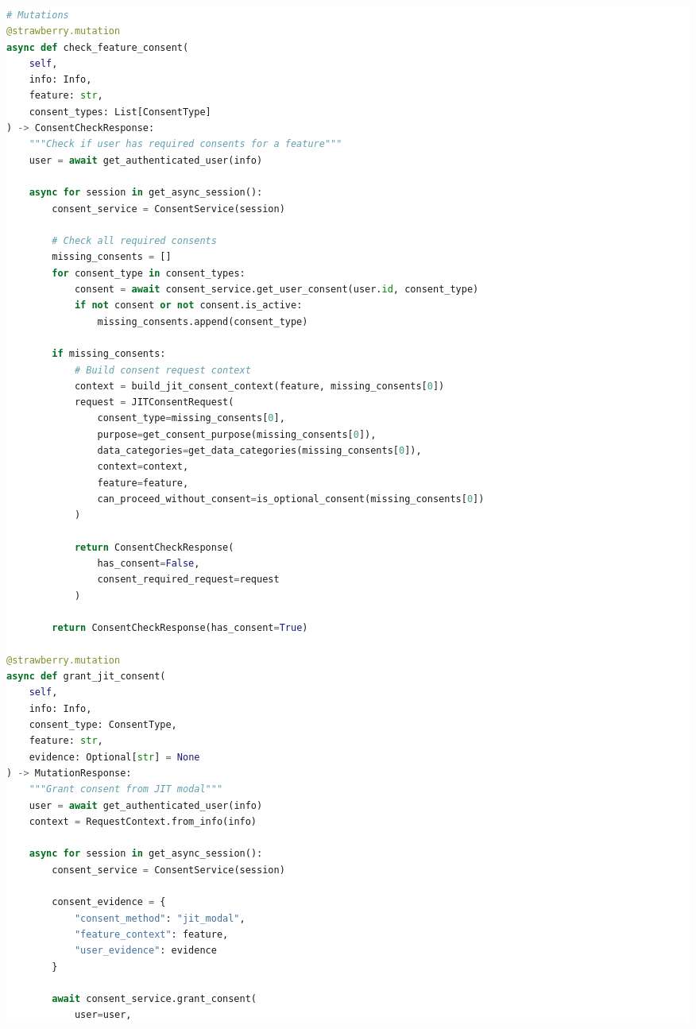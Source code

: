 ```python
# Mutations
@strawberry.mutation
async def check_feature_consent(
    self, 
    info: Info,
    feature: str,
    consent_types: List[ConsentType]
) -> ConsentCheckResponse:
    """Check if user has required consents for a feature"""
    user = await get_authenticated_user(info)
    
    async for session in get_async_session():
        consent_service = ConsentService(session)
        
        # Check all required consents
        missing_consents = []
        for consent_type in consent_types:
            consent = await consent_service.get_user_consent(user.id, consent_type)
            if not consent or not consent.is_active:
                missing_consents.append(consent_type)
        
        if missing_consents:
            # Build consent request context
            context = build_jit_consent_context(feature, missing_consents[0])
            request = JITConsentRequest(
                consent_type=missing_consents[0],
                purpose=get_consent_purpose(missing_consents[0]),
                data_categories=get_data_categories(missing_consents[0]),
                context=context,
                feature=feature,
                can_proceed_without_consent=is_optional_consent(missing_consents[0])
            )
            
            return ConsentCheckResponse(
                has_consent=False,
                consent_required_request=request
            )
        
        return ConsentCheckResponse(has_consent=True)

@strawberry.mutation
async def grant_jit_consent(
    self,
    info: Info,
    consent_type: ConsentType,
    feature: str,
    evidence: Optional[str] = None
) -> MutationResponse:
    """Grant consent from JIT modal"""
    user = await get_authenticated_user(info)
    context = RequestContext.from_info(info)
    
    async for session in get_async_session():
        consent_service = ConsentService(session)
        
        consent_evidence = {
            "consent_method": "jit_modal",
            "feature_context": feature,
            "user_evidence": evidence
        }
        
        await consent_service.grant_consent(
            user=user,
```